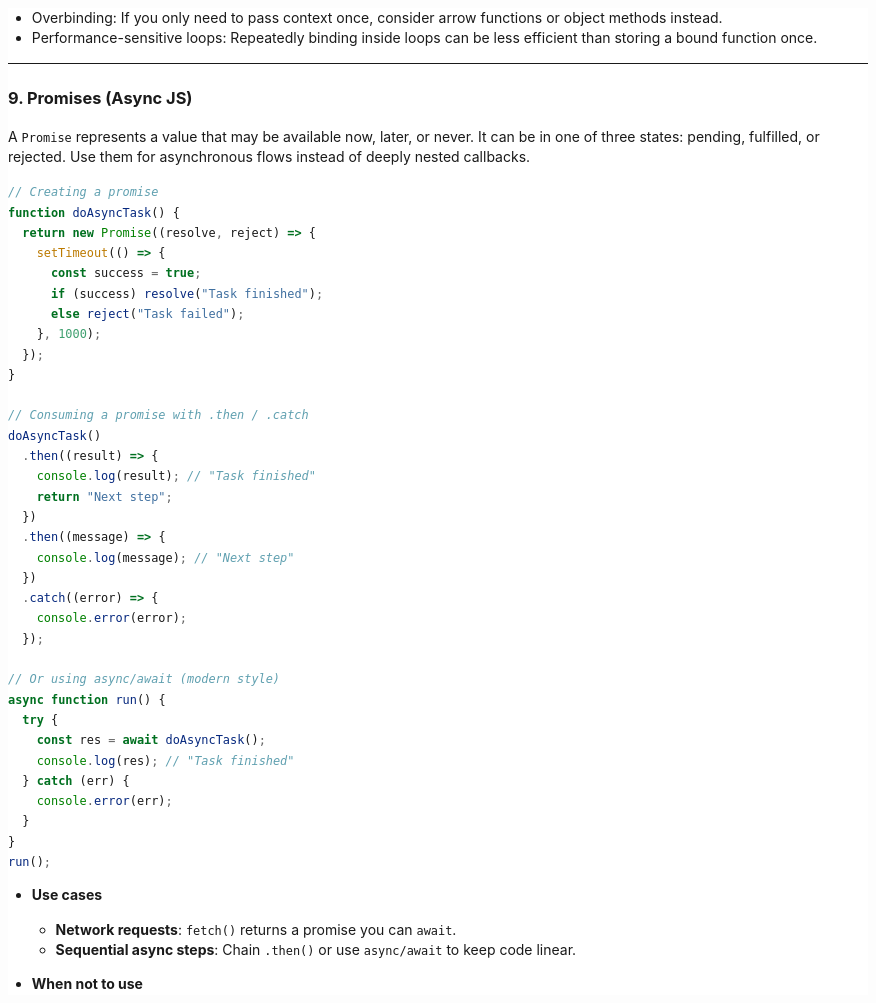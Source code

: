   * Overbinding: If you only need to pass context once, consider arrow functions or object methods instead.
  * Performance-sensitive loops: Repeatedly binding inside loops can be less efficient than storing a bound function once.

---

### **9. Promises (Async JS)**

A `Promise` represents a value that may be available now, later, or never. It can be in one of three states: pending, fulfilled, or rejected. Use them for asynchronous flows instead of deeply nested callbacks.

```js
// Creating a promise
function doAsyncTask() {
  return new Promise((resolve, reject) => {
    setTimeout(() => {
      const success = true;
      if (success) resolve("Task finished");
      else reject("Task failed");
    }, 1000);
  });
}

// Consuming a promise with .then / .catch
doAsyncTask()
  .then((result) => {
    console.log(result); // "Task finished"
    return "Next step";
  })
  .then((message) => {
    console.log(message); // "Next step"
  })
  .catch((error) => {
    console.error(error);
  });

// Or using async/await (modern style)
async function run() {
  try {
    const res = await doAsyncTask();
    console.log(res); // "Task finished"
  } catch (err) {
    console.error(err);
  }
}
run();
```

* **Use cases**

  * **Network requests**: `fetch()` returns a promise you can `await`.
  * **Sequential async steps**: Chain `.then()` or use `async/await` to keep code linear.
* **When not to use**
